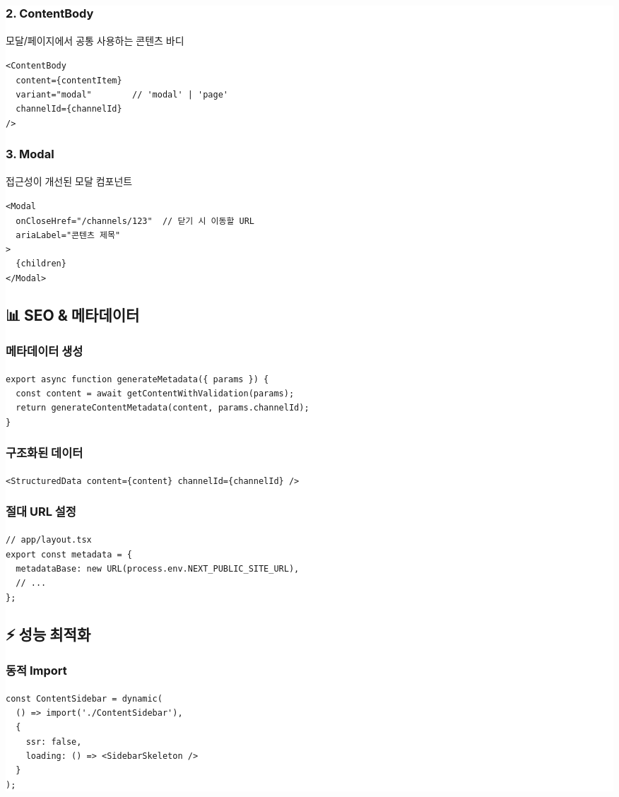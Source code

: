 ### 2. ContentBody
모달/페이지에서 공통 사용하는 콘텐츠 바디

```tsx
<ContentBody
  content={contentItem}
  variant="modal"        // 'modal' | 'page'
  channelId={channelId}
/>
```

### 3. Modal
접근성이 개선된 모달 컴포넌트

```tsx
<Modal
  onCloseHref="/channels/123"  // 닫기 시 이동할 URL
  ariaLabel="콘텐츠 제목"
>
  {children}
</Modal>
```

## 📊 SEO & 메타데이터

### 메타데이터 생성
```tsx
export async function generateMetadata({ params }) {
  const content = await getContentWithValidation(params);
  return generateContentMetadata(content, params.channelId);
}
```

### 구조화된 데이터
```tsx
<StructuredData content={content} channelId={channelId} />
```

### 절대 URL 설정
```tsx
// app/layout.tsx
export const metadata = {
  metadataBase: new URL(process.env.NEXT_PUBLIC_SITE_URL),
  // ...
};
```

## ⚡ 성능 최적화

### 동적 Import
```tsx
const ContentSidebar = dynamic(
  () => import('./ContentSidebar'),
  {
    ssr: false,
    loading: () => <SidebarSkeleton />
  }
);
```
